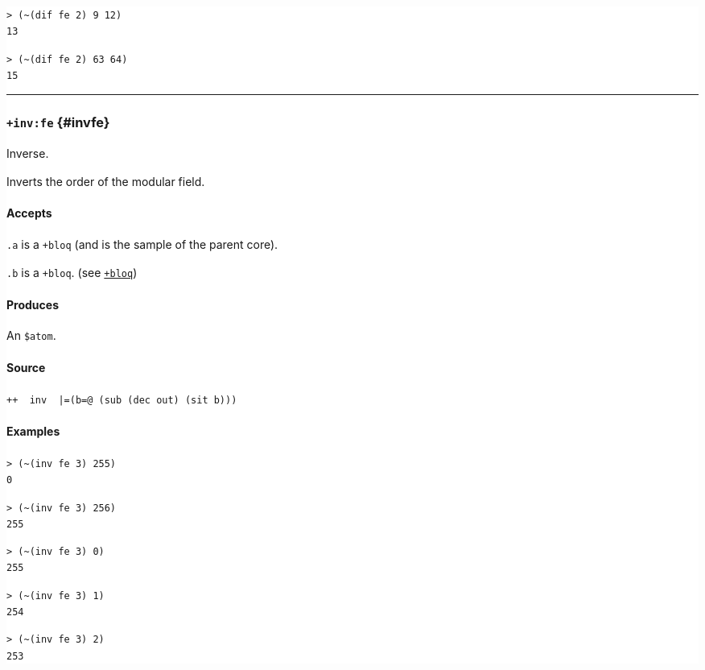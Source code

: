 ```
> (~(dif fe 2) 9 12)
13
```

```
> (~(dif fe 2) 63 64)
15
```

***

### `+inv:fe` {#invfe}

Inverse.

Inverts the order of the modular field.

#### Accepts

`.a` is a `+bloq` (and is the sample of the parent core).

`.b` is a `+bloq`. (see [`+bloq`](./1c.md#bloq))

#### Produces

An `$atom`.

#### Source

```hoon
++  inv  |=(b=@ (sub (dec out) (sit b)))
```

#### Examples

```
> (~(inv fe 3) 255)
0
```

```
> (~(inv fe 3) 256)
255
```

```
> (~(inv fe 3) 0)
255
```

```
> (~(inv fe 3) 1)
254
```

```
> (~(inv fe 3) 2)
253
```
